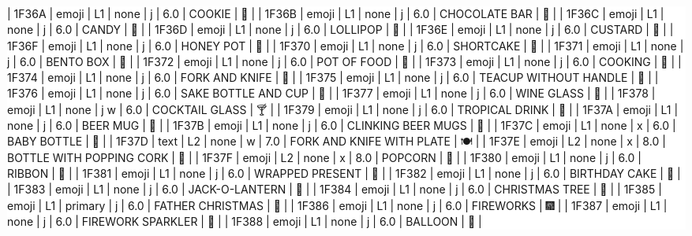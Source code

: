 | 1F36A       | emoji               | L1          | none                  | j             | 6.0     | COOKIE                                                                         | 🍪      |
| 1F36B       | emoji               | L1          | none                  | j             | 6.0     | CHOCOLATE BAR                                                                  | 🍫      |
| 1F36C       | emoji               | L1          | none                  | j             | 6.0     | CANDY                                                                          | 🍬      |
| 1F36D       | emoji               | L1          | none                  | j             | 6.0     | LOLLIPOP                                                                       | 🍭      |
| 1F36E       | emoji               | L1          | none                  | j             | 6.0     | CUSTARD                                                                        | 🍮      |
| 1F36F       | emoji               | L1          | none                  | j             | 6.0     | HONEY POT                                                                      | 🍯      |
| 1F370       | emoji               | L1          | none                  | j             | 6.0     | SHORTCAKE                                                                      | 🍰      |
| 1F371       | emoji               | L1          | none                  | j             | 6.0     | BENTO BOX                                                                      | 🍱      |
| 1F372       | emoji               | L1          | none                  | j             | 6.0     | POT OF FOOD                                                                    | 🍲      |
| 1F373       | emoji               | L1          | none                  | j             | 6.0     | COOKING                                                                        | 🍳      |
| 1F374       | emoji               | L1          | none                  | j             | 6.0     | FORK AND KNIFE                                                                 | 🍴      |
| 1F375       | emoji               | L1          | none                  | j             | 6.0     | TEACUP WITHOUT HANDLE                                                          | 🍵      |
| 1F376       | emoji               | L1          | none                  | j             | 6.0     | SAKE BOTTLE AND CUP                                                            | 🍶      |
| 1F377       | emoji               | L1          | none                  | j             | 6.0     | WINE GLASS                                                                     | 🍷      |
| 1F378       | emoji               | L1          | none                  | j w           | 6.0     | COCKTAIL GLASS                                                                 | 🍸      |
| 1F379       | emoji               | L1          | none                  | j             | 6.0     | TROPICAL DRINK                                                                 | 🍹      |
| 1F37A       | emoji               | L1          | none                  | j             | 6.0     | BEER MUG                                                                       | 🍺      |
| 1F37B       | emoji               | L1          | none                  | j             | 6.0     | CLINKING BEER MUGS                                                             | 🍻      |
| 1F37C       | emoji               | L1          | none                  | x             | 6.0     | BABY BOTTLE                                                                    | 🍼      |
| 1F37D       | text                | L2          | none                  | w             | 7.0     | FORK AND KNIFE WITH PLATE                                                      | 🍽      |
| 1F37E       | emoji               | L2          | none                  | x             | 8.0     | BOTTLE WITH POPPING CORK                                                       | 🍾      |
| 1F37F       | emoji               | L2          | none                  | x             | 8.0     | POPCORN                                                                        | 🍿      |
| 1F380       | emoji               | L1          | none                  | j             | 6.0     | RIBBON                                                                         | 🎀      |
| 1F381       | emoji               | L1          | none                  | j             | 6.0     | WRAPPED PRESENT                                                                | 🎁      |
| 1F382       | emoji               | L1          | none                  | j             | 6.0     | BIRTHDAY CAKE                                                                  | 🎂      |
| 1F383       | emoji               | L1          | none                  | j             | 6.0     | JACK-O-LANTERN                                                                 | 🎃      |
| 1F384       | emoji               | L1          | none                  | j             | 6.0     | CHRISTMAS TREE                                                                 | 🎄      |
| 1F385       | emoji               | L1          | primary               | j             | 6.0     | FATHER CHRISTMAS                                                               | 🎅      |
| 1F386       | emoji               | L1          | none                  | j             | 6.0     | FIREWORKS                                                                      | 🎆      |
| 1F387       | emoji               | L1          | none                  | j             | 6.0     | FIREWORK SPARKLER                                                              | 🎇      |
| 1F388       | emoji               | L1          | none                  | j             | 6.0     | BALLOON                                                                        | 🎈      |
